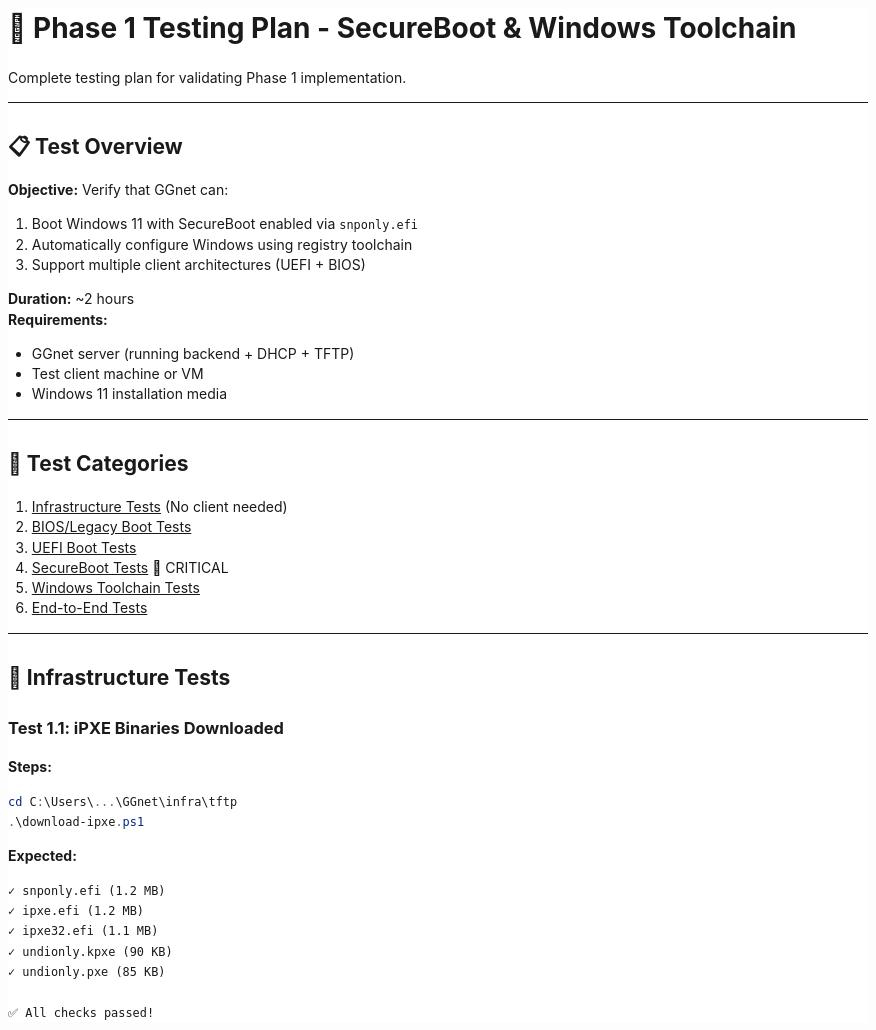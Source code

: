# 🧪 Phase 1 Testing Plan - SecureBoot & Windows Toolchain

Complete testing plan for validating Phase 1 implementation.

---

## 📋 **Test Overview**

**Objective:** Verify that GGnet can:
1. Boot Windows 11 with SecureBoot enabled via `snponly.efi`
2. Automatically configure Windows using registry toolchain
3. Support multiple client architectures (UEFI + BIOS)

**Duration:** ~2 hours  
**Requirements:** 
- GGnet server (running backend + DHCP + TFTP)
- Test client machine or VM
- Windows 11 installation media

---

## 🎯 **Test Categories**

1. [Infrastructure Tests](#infrastructure-tests) (No client needed)
2. [BIOS/Legacy Boot Tests](#bioslegacy-boot-tests)
3. [UEFI Boot Tests](#uefi-boot-tests)
4. [SecureBoot Tests](#secureboot-tests) 🔴 CRITICAL
5. [Windows Toolchain Tests](#windows-toolchain-tests)
6. [End-to-End Tests](#end-to-end-tests)

---

## 🔧 **Infrastructure Tests**

### **Test 1.1: iPXE Binaries Downloaded**

**Steps:**
```powershell
cd C:\Users\...\GGnet\infra\tftp
.\download-ipxe.ps1
```

**Expected:**
```
✓ snponly.efi (1.2 MB)
✓ ipxe.efi (1.2 MB)
✓ ipxe32.efi (1.1 MB)
✓ undionly.kpxe (90 KB)
✓ undionly.pxe (85 KB)

✅ All checks passed!
```
